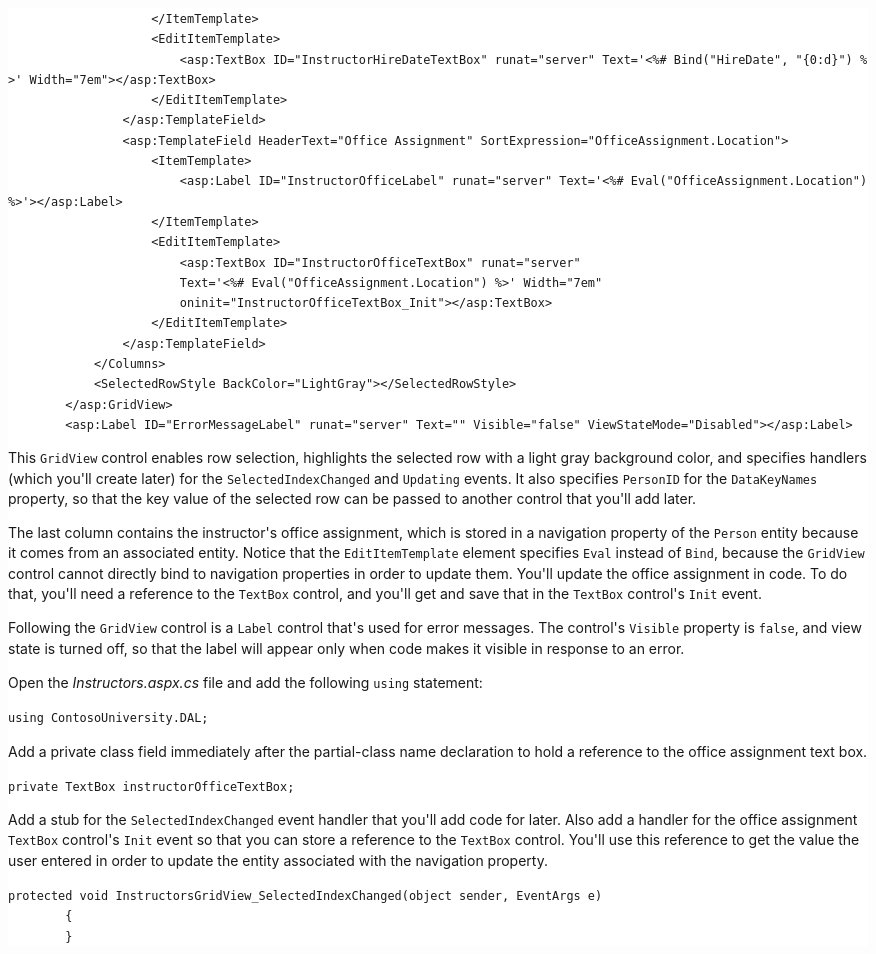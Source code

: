                         </ItemTemplate>
                        <EditItemTemplate>
                            <asp:TextBox ID="InstructorHireDateTextBox" runat="server" Text='<%# Bind("HireDate", "{0:d}") %>' Width="7em"></asp:TextBox>
                        </EditItemTemplate>
                    </asp:TemplateField>
                    <asp:TemplateField HeaderText="Office Assignment" SortExpression="OfficeAssignment.Location">
                        <ItemTemplate>
                            <asp:Label ID="InstructorOfficeLabel" runat="server" Text='<%# Eval("OfficeAssignment.Location") %>'></asp:Label>
                        </ItemTemplate>
                        <EditItemTemplate>
                            <asp:TextBox ID="InstructorOfficeTextBox" runat="server" 
                            Text='<%# Eval("OfficeAssignment.Location") %>' Width="7em"
                            oninit="InstructorOfficeTextBox_Init"></asp:TextBox>
                        </EditItemTemplate>
                    </asp:TemplateField>
                </Columns>
                <SelectedRowStyle BackColor="LightGray"></SelectedRowStyle>
            </asp:GridView>
            <asp:Label ID="ErrorMessageLabel" runat="server" Text="" Visible="false" ViewStateMode="Disabled"></asp:Label>

This `GridView` control enables row selection, highlights the selected row with a light gray background color, and specifies handlers (which you'll create later) for the `SelectedIndexChanged` and `Updating` events. It also specifies `PersonID` for the `DataKeyNames` property, so that the key value of the selected row can be passed to another control that you'll add later.

The last column contains the instructor's office assignment, which is stored in a navigation property of the `Person` entity because it comes from an associated entity. Notice that the `EditItemTemplate` element specifies `Eval` instead of `Bind`, because the `GridView` control cannot directly bind to navigation properties in order to update them. You'll update the office assignment in code. To do that, you'll need a reference to the `TextBox` control, and you'll get and save that in the `TextBox` control's `Init` event.

Following the `GridView` control is a `Label` control that's used for error messages. The control's `Visible` property is `false`, and view state is turned off, so that the label will appear only when code makes it visible in response to an error.

Open the *Instructors.aspx.cs* file and add the following `using` statement:

    using ContosoUniversity.DAL;

Add a private class field immediately after the partial-class name declaration to hold a reference to the office assignment text box.

    private TextBox instructorOfficeTextBox;

Add a stub for the `SelectedIndexChanged` event handler that you'll add code for later. Also add a handler for the office assignment `TextBox` control's `Init` event so that you can store a reference to the `TextBox` control. You'll use this reference to get the value the user entered in order to update the entity associated with the navigation property.

    protected void InstructorsGridView_SelectedIndexChanged(object sender, EventArgs e)
            {
            }
    
